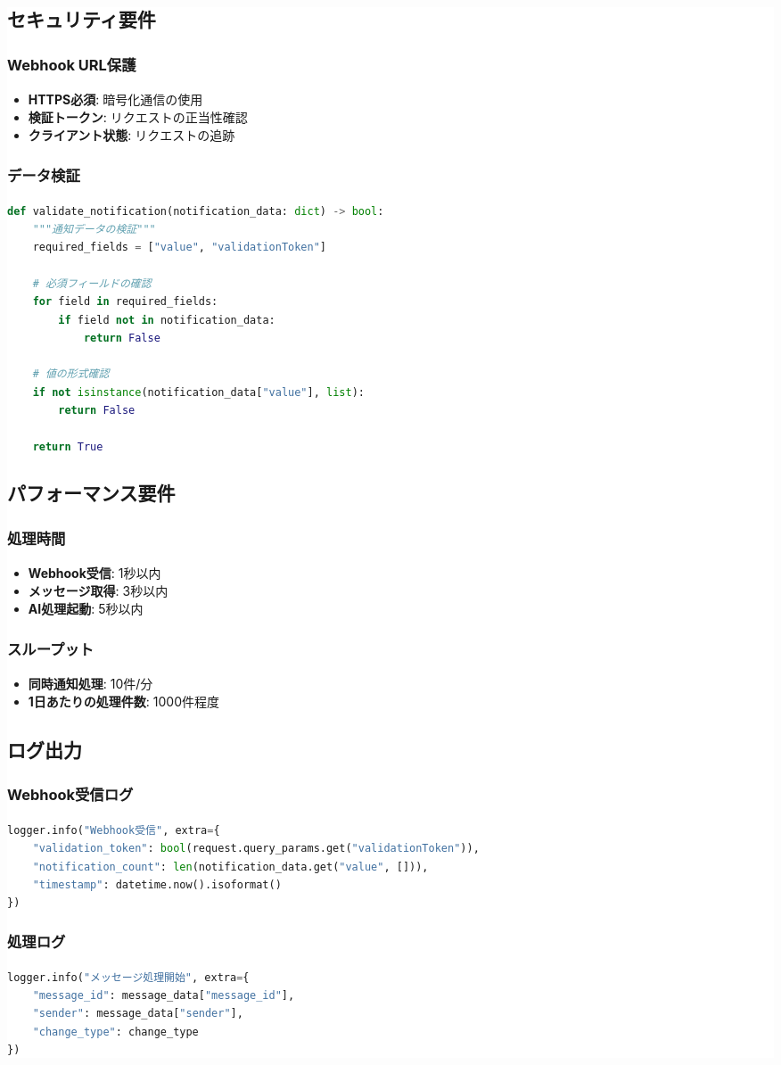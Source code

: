 
## セキュリティ要件

### Webhook URL保護
- **HTTPS必須**: 暗号化通信の使用
- **検証トークン**: リクエストの正当性確認
- **クライアント状態**: リクエストの追跡

### データ検証
```python
def validate_notification(notification_data: dict) -> bool:
    """通知データの検証"""
    required_fields = ["value", "validationToken"]

    # 必須フィールドの確認
    for field in required_fields:
        if field not in notification_data:
            return False

    # 値の形式確認
    if not isinstance(notification_data["value"], list):
        return False

    return True
```

## パフォーマンス要件

### 処理時間
- **Webhook受信**: 1秒以内
- **メッセージ取得**: 3秒以内
- **AI処理起動**: 5秒以内

### スループット
- **同時通知処理**: 10件/分
- **1日あたりの処理件数**: 1000件程度

## ログ出力

### Webhook受信ログ
```python
logger.info("Webhook受信", extra={
    "validation_token": bool(request.query_params.get("validationToken")),
    "notification_count": len(notification_data.get("value", [])),
    "timestamp": datetime.now().isoformat()
})
```

### 処理ログ
```python
logger.info("メッセージ処理開始", extra={
    "message_id": message_data["message_id"],
    "sender": message_data["sender"],
    "change_type": change_type
})
```
